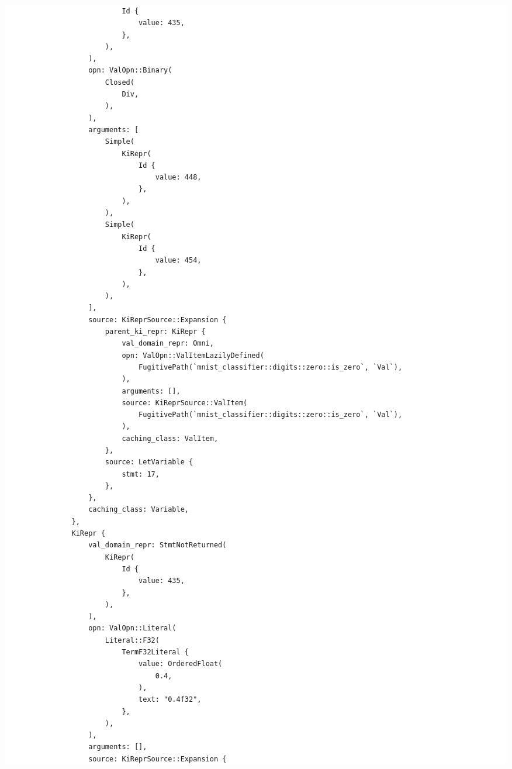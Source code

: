                                 Id {
                                    value: 435,
                                },
                            ),
                        ),
                        opn: ValOpn::Binary(
                            Closed(
                                Div,
                            ),
                        ),
                        arguments: [
                            Simple(
                                KiRepr(
                                    Id {
                                        value: 448,
                                    },
                                ),
                            ),
                            Simple(
                                KiRepr(
                                    Id {
                                        value: 454,
                                    },
                                ),
                            ),
                        ],
                        source: KiReprSource::Expansion {
                            parent_ki_repr: KiRepr {
                                val_domain_repr: Omni,
                                opn: ValOpn::ValItemLazilyDefined(
                                    FugitivePath(`mnist_classifier::digits::zero::is_zero`, `Val`),
                                ),
                                arguments: [],
                                source: KiReprSource::ValItem(
                                    FugitivePath(`mnist_classifier::digits::zero::is_zero`, `Val`),
                                ),
                                caching_class: ValItem,
                            },
                            source: LetVariable {
                                stmt: 17,
                            },
                        },
                        caching_class: Variable,
                    },
                    KiRepr {
                        val_domain_repr: StmtNotReturned(
                            KiRepr(
                                Id {
                                    value: 435,
                                },
                            ),
                        ),
                        opn: ValOpn::Literal(
                            Literal::F32(
                                TermF32Literal {
                                    value: OrderedFloat(
                                        0.4,
                                    ),
                                    text: "0.4f32",
                                },
                            ),
                        ),
                        arguments: [],
                        source: KiReprSource::Expansion {